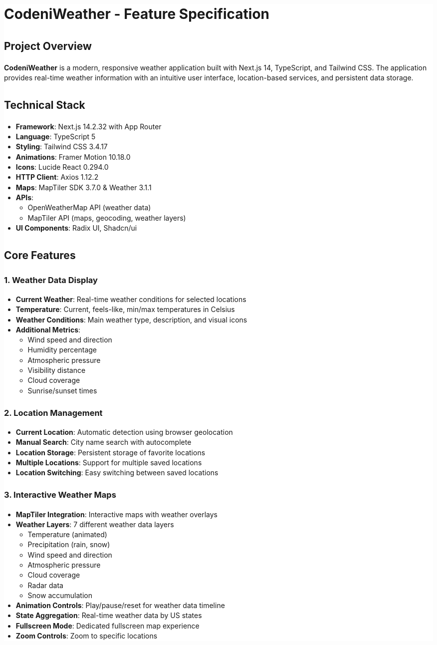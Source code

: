# CodeniWeather - Feature Specification

## Project Overview

**CodeniWeather** is a modern, responsive weather application built with Next.js 14, TypeScript, and Tailwind CSS. The application provides real-time weather information with an intuitive user interface, location-based services, and persistent data storage.

## Technical Stack

- **Framework**: Next.js 14.2.32 with App Router
- **Language**: TypeScript 5
- **Styling**: Tailwind CSS 3.4.17
- **Animations**: Framer Motion 10.18.0
- **Icons**: Lucide React 0.294.0
- **HTTP Client**: Axios 1.12.2
- **Maps**: MapTiler SDK 3.7.0 & Weather 3.1.1
- **APIs**:
  - OpenWeatherMap API (weather data)
  - MapTiler API (maps, geocoding, weather layers)
- **UI Components**: Radix UI, Shadcn/ui

## Core Features

### 1. Weather Data Display

- **Current Weather**: Real-time weather conditions for selected locations
- **Temperature**: Current, feels-like, min/max temperatures in Celsius
- **Weather Conditions**: Main weather type, description, and visual icons
- **Additional Metrics**:
  - Wind speed and direction
  - Humidity percentage
  - Atmospheric pressure
  - Visibility distance
  - Cloud coverage
  - Sunrise/sunset times

### 2. Location Management

- **Current Location**: Automatic detection using browser geolocation
- **Manual Search**: City name search with autocomplete
- **Location Storage**: Persistent storage of favorite locations
- **Multiple Locations**: Support for multiple saved locations
- **Location Switching**: Easy switching between saved locations

### 3. Interactive Weather Maps

- **MapTiler Integration**: Interactive maps with weather overlays
- **Weather Layers**: 7 different weather data layers
  - Temperature (animated)
  - Precipitation (rain, snow)
  - Wind speed and direction
  - Atmospheric pressure
  - Cloud coverage
  - Radar data
  - Snow accumulation
- **Animation Controls**: Play/pause/reset for weather data timeline
- **State Aggregation**: Real-time weather data by US states
- **Fullscreen Mode**: Dedicated fullscreen map experience
- **Zoom Controls**: Zoom to specific locations
